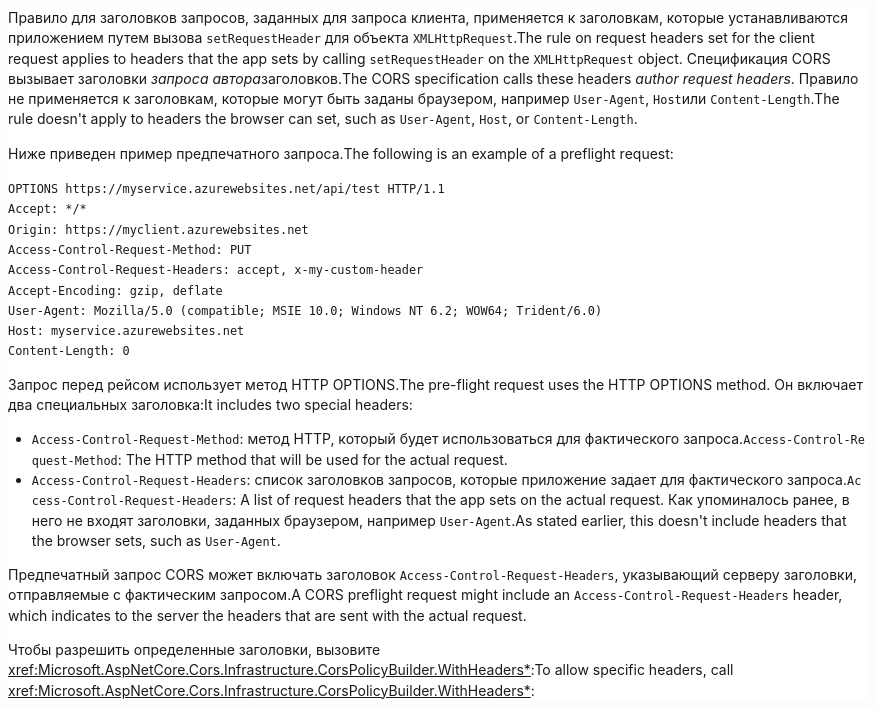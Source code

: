 <span data-ttu-id="888e0-229">Правило для заголовков запросов, заданных для запроса клиента, применяется к заголовкам, которые устанавливаются приложением путем вызова `setRequestHeader` для объекта `XMLHttpRequest`.</span><span class="sxs-lookup"><span data-stu-id="888e0-229">The rule on request headers set for the client request applies to headers that the app sets by calling `setRequestHeader` on the `XMLHttpRequest` object.</span></span> <span data-ttu-id="888e0-230">Спецификация CORS вызывает заголовки *запроса автора*заголовков.</span><span class="sxs-lookup"><span data-stu-id="888e0-230">The CORS specification calls these headers *author request headers*.</span></span> <span data-ttu-id="888e0-231">Правило не применяется к заголовкам, которые могут быть заданы браузером, например `User-Agent`, `Host`или `Content-Length`.</span><span class="sxs-lookup"><span data-stu-id="888e0-231">The rule doesn't apply to headers the browser can set, such as `User-Agent`, `Host`, or `Content-Length`.</span></span>

<span data-ttu-id="888e0-232">Ниже приведен пример предпечатного запроса.</span><span class="sxs-lookup"><span data-stu-id="888e0-232">The following is an example of a preflight request:</span></span>

```
OPTIONS https://myservice.azurewebsites.net/api/test HTTP/1.1
Accept: */*
Origin: https://myclient.azurewebsites.net
Access-Control-Request-Method: PUT
Access-Control-Request-Headers: accept, x-my-custom-header
Accept-Encoding: gzip, deflate
User-Agent: Mozilla/5.0 (compatible; MSIE 10.0; Windows NT 6.2; WOW64; Trident/6.0)
Host: myservice.azurewebsites.net
Content-Length: 0
```

<span data-ttu-id="888e0-233">Запрос перед рейсом использует метод HTTP OPTIONS.</span><span class="sxs-lookup"><span data-stu-id="888e0-233">The pre-flight request uses the HTTP OPTIONS method.</span></span> <span data-ttu-id="888e0-234">Он включает два специальных заголовка:</span><span class="sxs-lookup"><span data-stu-id="888e0-234">It includes two special headers:</span></span>

* <span data-ttu-id="888e0-235">`Access-Control-Request-Method`: метод HTTP, который будет использоваться для фактического запроса.</span><span class="sxs-lookup"><span data-stu-id="888e0-235">`Access-Control-Request-Method`: The HTTP method that will be used for the actual request.</span></span>
* <span data-ttu-id="888e0-236">`Access-Control-Request-Headers`: список заголовков запросов, которые приложение задает для фактического запроса.</span><span class="sxs-lookup"><span data-stu-id="888e0-236">`Access-Control-Request-Headers`: A list of request headers that the app sets on the actual request.</span></span> <span data-ttu-id="888e0-237">Как упоминалось ранее, в него не входят заголовки, заданных браузером, например `User-Agent`.</span><span class="sxs-lookup"><span data-stu-id="888e0-237">As stated earlier, this doesn't include headers that the browser sets, such as `User-Agent`.</span></span>

<span data-ttu-id="888e0-238">Предпечатный запрос CORS может включать заголовок `Access-Control-Request-Headers`, указывающий серверу заголовки, отправляемые с фактическим запросом.</span><span class="sxs-lookup"><span data-stu-id="888e0-238">A CORS preflight request might include an `Access-Control-Request-Headers` header, which indicates to the server the headers that are sent with the actual request.</span></span>

<span data-ttu-id="888e0-239">Чтобы разрешить определенные заголовки, вызовите <xref:Microsoft.AspNetCore.Cors.Infrastructure.CorsPolicyBuilder.WithHeaders*>:</span><span class="sxs-lookup"><span data-stu-id="888e0-239">To allow specific headers, call <xref:Microsoft.AspNetCore.Cors.Infrastructure.CorsPolicyBuilder.WithHeaders*>:</span></span>

